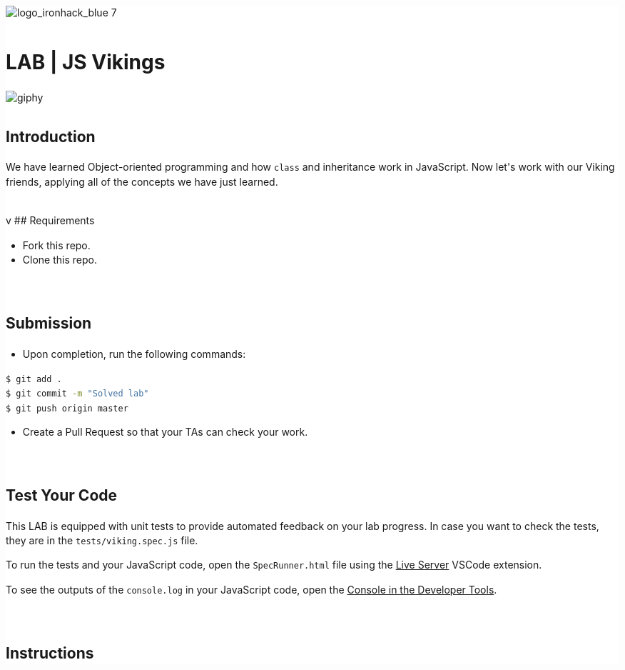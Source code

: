 ![logo_ironhack_blue 7](https://user-images.githubusercontent.com/23629340/40541063-a07a0a8a-601a-11e8-91b5-2f13e4e6b441.png)

# LAB | JS Vikings

![giphy](https://user-images.githubusercontent.com/76580/167318130-3f0e5e19-86bc-4278-aaab-a988febcea3f.gif)

## Introduction

We have learned Object-oriented programming and how `class` and inheritance work in JavaScript. Now let's work with our Viking friends, applying all of the concepts we have just learned.

<br>
v
## Requirements

- Fork this repo.
- Clone this repo.

<br>

## Submission

- Upon completion, run the following commands:

```bash
$ git add .
$ git commit -m "Solved lab"
$ git push origin master
```

- Create a Pull Request so that your TAs can check your work.

<br>



## Test Your Code

This LAB is equipped with unit tests to provide automated feedback on your lab progress. In case you want to check the tests, they are in the `tests/viking.spec.js` file.



To run the tests and your JavaScript code, open the `SpecRunner.html` file using the [Live Server](https://marketplace.visualstudio.com/items?itemName=ritwickdey.LiveServer) VSCode extension.



To see the outputs of the `console.log` in your JavaScript code, open the [Console in the Developer Tools](https://developer.chrome.com/docs/devtools/open/#console).

<br>



## Instructions

